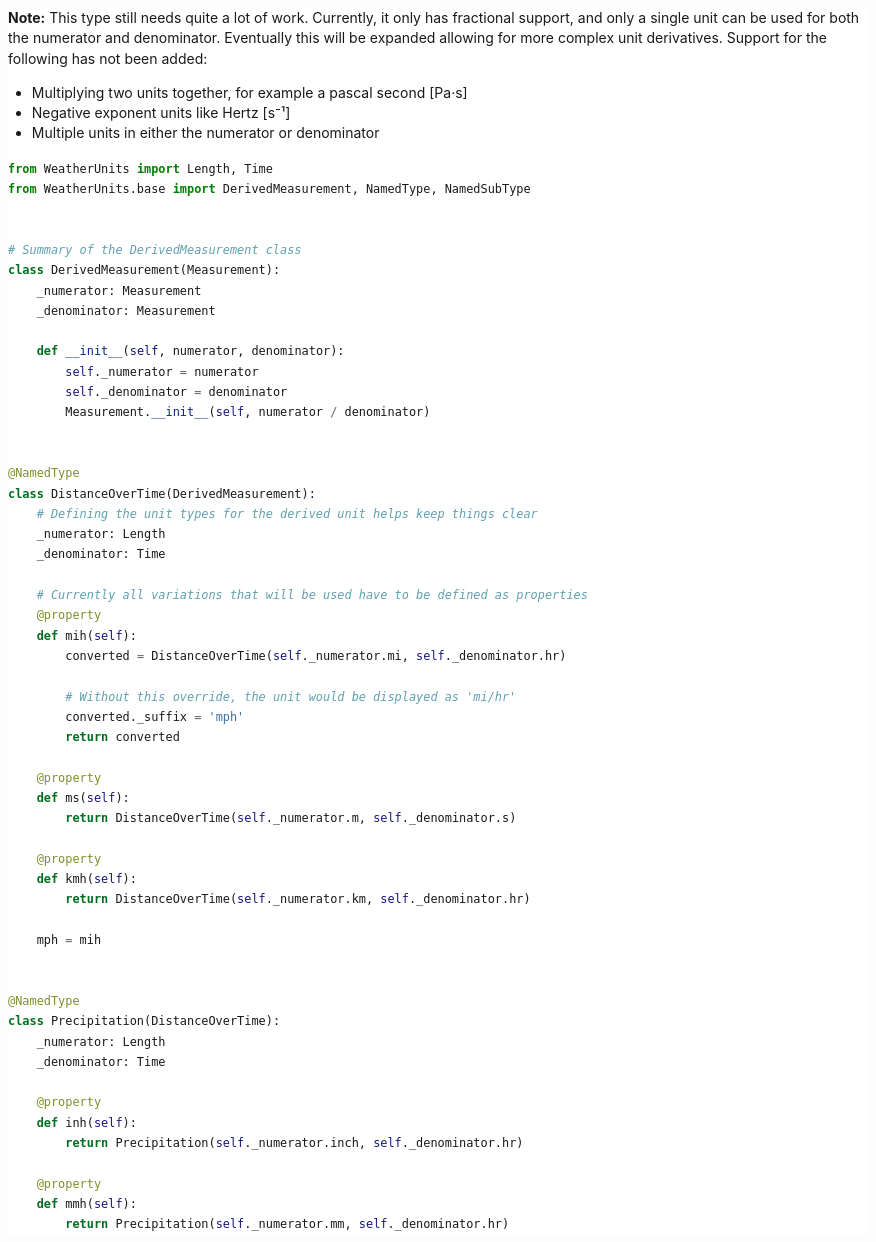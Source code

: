 **Note:**
This type still needs quite a lot of work.  Currently, it only has fractional support, and only a single unit can be used for
both the numerator and denominator.  Eventually this will be expanded allowing for more complex unit derivatives.
Support for the following has not been added:
 - Multiplying two units together, for example a pascal second [Pa·s]
 - Negative exponent units like Hertz [s⁻¹]
 - Multiple units in either the numerator or denominator

```python
from WeatherUnits import Length, Time
from WeatherUnits.base import DerivedMeasurement, NamedType, NamedSubType


# Summary of the DerivedMeasurement class
class DerivedMeasurement(Measurement):
    _numerator: Measurement
    _denominator: Measurement

    def __init__(self, numerator, denominator):
        self._numerator = numerator
        self._denominator = denominator
        Measurement.__init__(self, numerator / denominator)


@NamedType
class DistanceOverTime(DerivedMeasurement):
    # Defining the unit types for the derived unit helps keep things clear
    _numerator: Length
    _denominator: Time

    # Currently all variations that will be used have to be defined as properties
    @property
    def mih(self):
        converted = DistanceOverTime(self._numerator.mi, self._denominator.hr)

        # Without this override, the unit would be displayed as 'mi/hr'
        converted._suffix = 'mph'
        return converted

    @property
    def ms(self):
        return DistanceOverTime(self._numerator.m, self._denominator.s)

    @property
    def kmh(self):
        return DistanceOverTime(self._numerator.km, self._denominator.hr)

    mph = mih


@NamedType
class Precipitation(DistanceOverTime):
    _numerator: Length
    _denominator: Time

    @property
    def inh(self):
        return Precipitation(self._numerator.inch, self._denominator.hr)

    @property
    def mmh(self):
        return Precipitation(self._numerator.mm, self._denominator.hr)
```